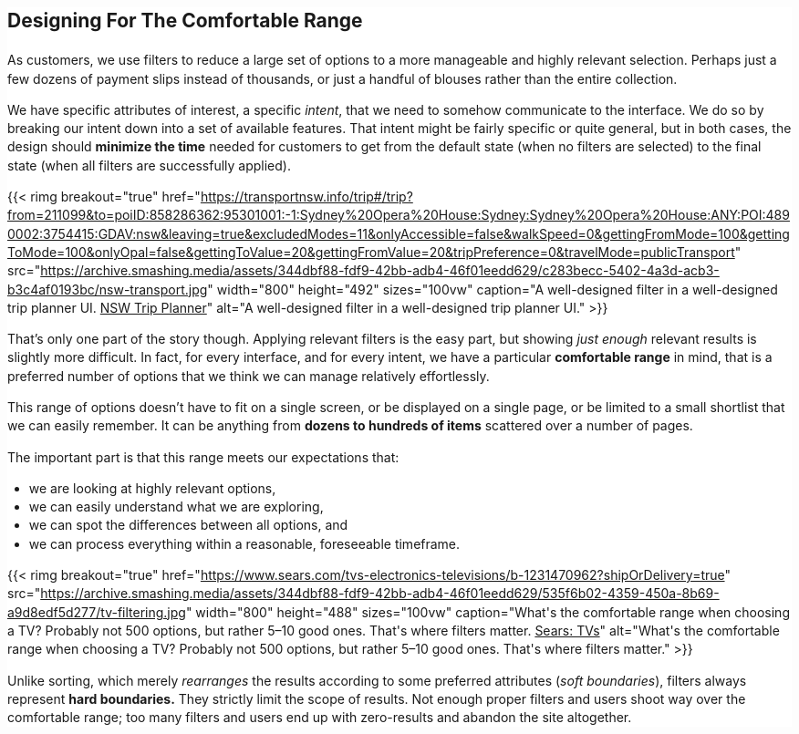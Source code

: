 ## Designing For The Comfortable Range

As customers, we use filters to reduce a large set of options to a more manageable and highly relevant selection. Perhaps just a few dozens of payment slips instead of thousands, or just a handful of blouses rather than the entire collection.

We have specific attributes of interest, a specific *intent*, that we need to somehow communicate to the interface. We do so by breaking our intent down into a set of available features. That intent might be fairly specific or quite general, but in both cases, the design should **minimize the time** needed for customers to get from the default state (when no filters are selected) to the final state (when all filters are successfully applied).

{{< rimg breakout="true" href="https://transportnsw.info/trip#/trip?from=211099&to=poiID:858286362:95301001:-1:Sydney%20Opera%20House:Sydney:Sydney%20Opera%20House:ANY:POI:4890002:3754415:GDAV:nsw&leaving=true&excludedModes=11&onlyAccessible=false&walkSpeed=0&gettingFromMode=100&gettingToMode=100&onlyOpal=false&gettingToValue=20&gettingFromValue=20&tripPreference=0&travelMode=publicTransport" src="https://archive.smashing.media/assets/344dbf88-fdf9-42bb-adb4-46f01eedd629/c283becc-5402-4a3d-acb3-b3c4af0193bc/nsw-transport.jpg" width="800" height="492" sizes="100vw" caption="A well-designed filter in a well-designed trip planner UI. <a href='https://transportnsw.info/trip#/trip?from=211099&to=poiID:858286362:95301001:-1:Sydney%20Opera%20House:Sydney:Sydney%20Opera%20House:ANY:POI:4890002:3754415:GDAV:nsw&leaving=true&excludedModes=11&onlyAccessible=false&walkSpeed=0&gettingFromMode=100&gettingToMode=100&onlyOpal=false&gettingToValue=20&gettingFromValue=20&tripPreference=0&travelMode=publicTransport'>NSW Trip Planner</a>" alt="A well-designed filter in a well-designed trip planner UI." >}}

That’s only one part of the story though. Applying relevant filters is the easy part, but showing *just enough* relevant results is slightly more difficult. In fact, for every interface, and for every intent, we have a particular **comfortable range** in mind, that is a preferred number of options that we think we can manage relatively effortlessly.

This range of options doesn’t have to fit on a single screen, or be displayed on a single page, or be limited to a small shortlist that we can easily remember. It can be anything from **dozens to hundreds of items** scattered over a number of pages.

The important part is that this range meets our expectations that: 

- we are looking at highly relevant options,
- we can easily understand what we are exploring,
- we can spot the differences between all options, and
- we can process everything within a reasonable, foreseeable timeframe.

{{< rimg breakout="true" href="https://www.sears.com/tvs-electronics-televisions/b-1231470962?shipOrDelivery=true" src="https://archive.smashing.media/assets/344dbf88-fdf9-42bb-adb4-46f01eedd629/535f6b02-4359-450a-8b69-a9d8edf5d277/tv-filtering.jpg" width="800" height="488" sizes="100vw" caption="What's the comfortable range when choosing a TV? Probably not 500 options, but rather 5–10 good ones. That's where filters matter. <a href='https://www.sears.com/tvs-electronics-televisions/b-1231470962?shipOrDelivery=true'>Sears: TVs</a>" alt="What's the comfortable range when choosing a TV? Probably not 500 options, but rather 5–10 good ones. That's where filters matter." >}}

Unlike sorting, which merely *rearranges* the results according to some preferred attributes (*soft boundaries*), filters always represent **hard boundaries.** They strictly limit the scope of results. Not enough proper filters and users shoot way over the comfortable range; too many filters and users end up with zero-results and abandon the site altogether.
